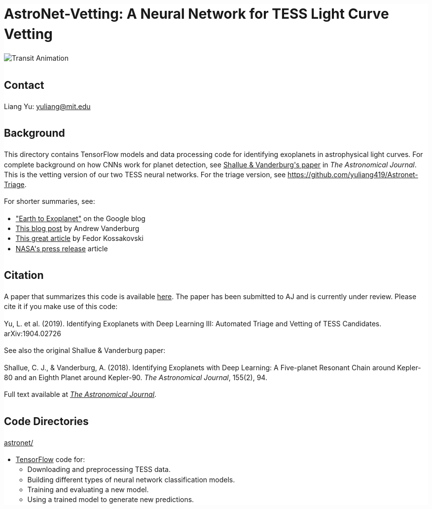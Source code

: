 # AstroNet-Vetting: A Neural Network for TESS Light Curve Vetting

![Transit Animation](docs/transit.gif)

## Contact

Liang Yu: yuliang@mit.edu

## Background

This directory contains TensorFlow models and data processing code for
identifying exoplanets in astrophysical light curves. For complete background on how CNNs work for planet detection, see [Shallue & Vanderburg's paper](http://adsabs.harvard.edu/abs/2018AJ....155...94S) in
*The Astronomical Journal*. This is the vetting version of our two TESS neural networks. For the triage version, see https://github.com/yuliang419/Astronet-Triage.

For shorter summaries, see:

* ["Earth to Exoplanet"](https://www.blog.google/topics/machine-learning/hunting-planets-machine-learning/) on the Google blog
* [This blog post](https://www.cfa.harvard.edu/~avanderb/page1.html#kepler90) by Andrew Vanderburg
* [This great article](https://milesobrien.com/artificial-intelligence-gains-intuition-hunting-exoplanets/) by Fedor Kossakovski
* [NASA's press release](https://www.nasa.gov/press-release/artificial-intelligence-nasa-data-used-to-discover-eighth-planet-circling-distant-star) article

## Citation

A paper that summarizes this code is available [here](https://arxiv.org/abs/1904.02726). The paper has been submitted to AJ and is currently under review. Please cite it if you make use of this code:

Yu, L. et al. (2019). Identifying Exoplanets with Deep Learning III: Automated Triage and Vetting of TESS Candidates. arXiv:1904.02726

See also the original Shallue & Vanderburg paper:

Shallue, C. J., & Vanderburg, A. (2018). Identifying Exoplanets with Deep
Learning: A Five-planet Resonant Chain around Kepler-80 and an Eighth Planet
around Kepler-90. *The Astronomical Journal*, 155(2), 94.

Full text available at [*The Astronomical Journal*](http://iopscience.iop.org/article/10.3847/1538-3881/aa9e09/meta).

## Code Directories

[astronet/](astronet/)

* [TensorFlow](https://www.tensorflow.org/) code for:
  * Downloading and preprocessing TESS data.
  * Building different types of neural network classification models.
  * Training and evaluating a new model.
  * Using a trained model to generate new predictions.
